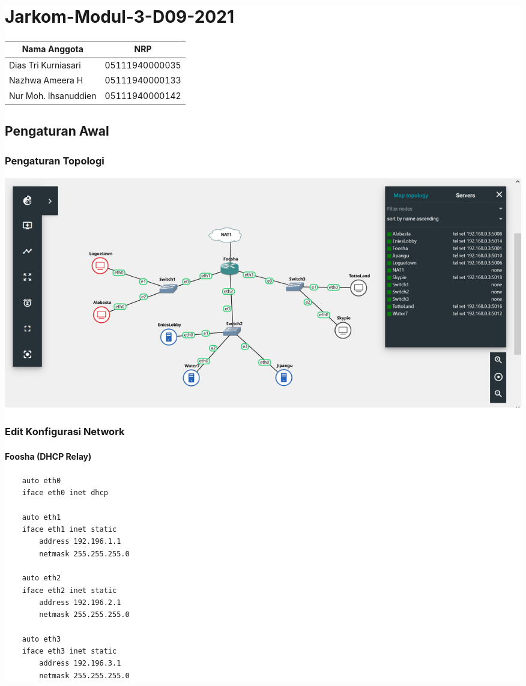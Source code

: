 # Jarkom-Modul-3-D09-2021

Nama Anggota | NRP
------------------- | --------------		
Dias Tri Kurniasari | 05111940000035
Nazhwa Ameera H | 05111940000133
Nur Moh. Ihsanuddien | 05111940000142

## Pengaturan Awal 

### Pengaturan Topologi
<img src="img/M03-0.1.png">

### Edit Konfigurasi Network

#### Foosha (DHCP Relay)
``` 
    auto eth0
    iface eth0 inet dhcp

    auto eth1
    iface eth1 inet static
        address 192.196.1.1
        netmask 255.255.255.0

    auto eth2
    iface eth2 inet static
        address 192.196.2.1
        netmask 255.255.255.0

    auto eth3
    iface eth3 inet static
        address 192.196.3.1
        netmask 255.255.255.0  
```
